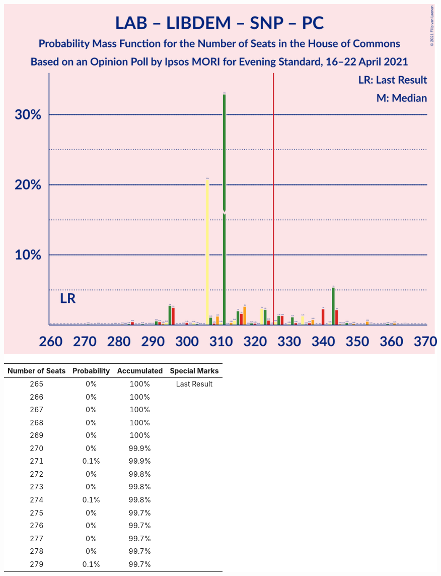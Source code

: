 ![Graph with seats probability mass function not yet produced](2021-04-22-IpsosMORI-coalitions-seats-pmf-lab–libdem–snp–pc.png "Seats Probability Mass Function")

| Number of Seats | Probability | Accumulated | Special Marks |
|:---------------:|:-----------:|:-----------:|:-------------:|
| 265 | 0% | 100% | Last Result |
| 266 | 0% | 100% |  |
| 267 | 0% | 100% |  |
| 268 | 0% | 100% |  |
| 269 | 0% | 100% |  |
| 270 | 0% | 99.9% |  |
| 271 | 0.1% | 99.9% |  |
| 272 | 0% | 99.8% |  |
| 273 | 0% | 99.8% |  |
| 274 | 0.1% | 99.8% |  |
| 275 | 0% | 99.7% |  |
| 276 | 0% | 99.7% |  |
| 277 | 0% | 99.7% |  |
| 278 | 0% | 99.7% |  |
| 279 | 0.1% | 99.7% |  |